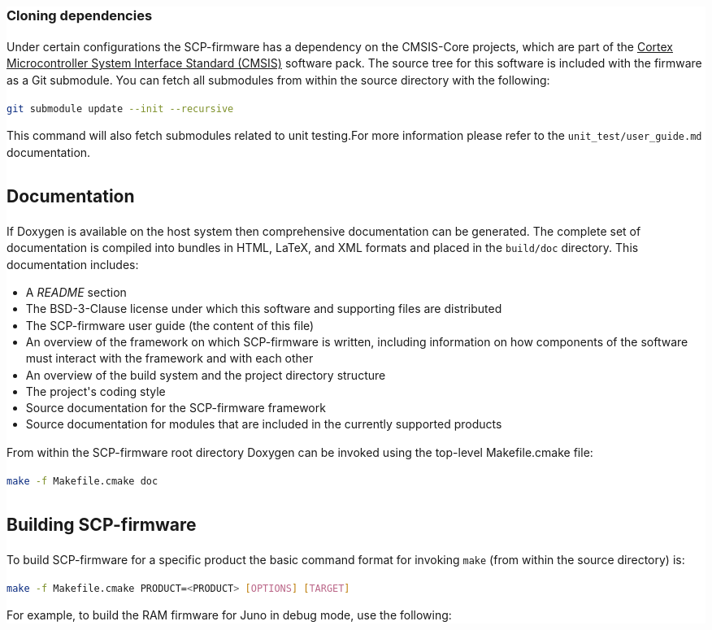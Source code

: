 ### Cloning dependencies

Under certain configurations the SCP-firmware has a dependency on the CMSIS-Core
projects, which are part of the [Cortex Microcontroller System Interface
Standard (CMSIS)] software pack. The source tree for this software is
included with the firmware as a Git submodule. You can fetch all submodules from
within the source directory with the following:

[Cortex Microcontroller System Interface Standard (CMSIS)]:
https://www.arm.com/why-arm/technologies/cmsis

```sh
git submodule update --init --recursive
```
This command will also fetch submodules related to unit testing.For more
information please refer to the `unit_test/user_guide.md`
documentation.

## Documentation

If Doxygen is available on the host system then comprehensive documentation can
be generated. The complete set of documentation is compiled into bundles in
HTML, LaTeX, and XML formats and placed in the `build/doc` directory. This
documentation includes:

- A *README* section
- The BSD-3-Clause license under which this software and supporting files are
    distributed
- The SCP-firmware user guide (the content of this file)
- An overview of the framework on which SCP-firmware is written, including
    information on how components of the software must interact with the
    framework and with each other
- An overview of the build system and the project directory structure
- The project's coding style
- Source documentation for the SCP-firmware framework
- Source documentation for modules that are included in the currently supported
    products

From within the SCP-firmware root directory Doxygen can be invoked using the
top-level Makefile.cmake file:

```sh
make -f Makefile.cmake doc
```
## Building SCP-firmware

To build SCP-firmware for a specific product the basic command format for
invoking `make` (from within the source directory) is:

```sh
make -f Makefile.cmake PRODUCT=<PRODUCT> [OPTIONS] [TARGET]
```

For example, to build the RAM firmware for Juno in debug mode, use the
following:


[GNU Make]: https://www.gnu.org/software/make/
[Python 3]: https://www.python.org/downloads/release/python-31016/
[CMake]: https://cmake.org/
[LLVM Toolchain]: https://releases.llvm.org/download.html
[Compiler-RT builtins]: https://compiler-rt.llvm.org/
[Doxygen]: http://www.doxygen.nl/
[Cppcheck]: https://github.com/danmar/cppcheck/tree/1.90
[Ninja-build]: https://ninja-build.org/
[Clang-format]: https://clang.llvm.org/docs/ClangFormat.html
[the relevant FVP]: https://developer.arm.com/products/system-design/fixed-virtual-platforms
[xterm]: https://invisible-island.net/xterm/
[Git]: https://git-scm.com/
[System Guidance for Infrastructure (SGI)]: https://community.arm.com/oss-platforms/w/docs/489/system-guidance-for-infrastructure-sgi
[Neoverse Reference Designs]: https://developer.arm.com/tools-and-software/development-boards/neoverse-reference-design
[Linaro releases page]: https://releases.linaro.org/members/arm/platforms/
[Getting Started Guide]: https://developer.arm.com/documentation/den0928/f/?lang=en